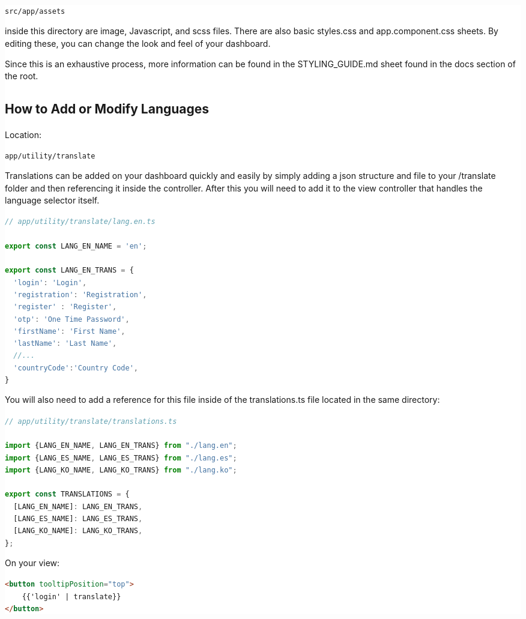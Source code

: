 `src/app/assets`

inside this directory are image, Javascript, and scss files.  There are also basic styles.css and app.component.css sheets.  By editing these, you can 
change the look and feel of your dashboard.

Since this is an exhaustive process, more information can be found in the STYLING_GUIDE.md sheet found in the docs section of the root.

## How to Add or Modify Languages

Location:

`app/utility/translate`

Translations can be added on your dashboard quickly and easily by simply adding a json structure and file to your /translate folder and then referencing it inside the controller.  After this you will need to add it to the view controller that handles the language selector itself.

```javascript
// app/utility/translate/lang.en.ts

export const LANG_EN_NAME = 'en';

export const LANG_EN_TRANS = {
  'login': 'Login',
  'registration': 'Registration',
  'register' : 'Register',
  'otp': 'One Time Password',
  'firstName': 'First Name',
  'lastName': 'Last Name',
  //...
  'countryCode':'Country Code',
}
```

You will also need to add a reference for this file inside of the translations.ts file located in the same directory:

```javascript
// app/utility/translate/translations.ts

import {LANG_EN_NAME, LANG_EN_TRANS} from "./lang.en";
import {LANG_ES_NAME, LANG_ES_TRANS} from "./lang.es";
import {LANG_KO_NAME, LANG_KO_TRANS} from "./lang.ko";

export const TRANSLATIONS = {
  [LANG_EN_NAME]: LANG_EN_TRANS,
  [LANG_ES_NAME]: LANG_ES_TRANS,
  [LANG_KO_NAME]: LANG_KO_TRANS,
};
```

On your view:

```html
<button tooltipPosition="top">
    {{'login' | translate}}
</button>    
```
